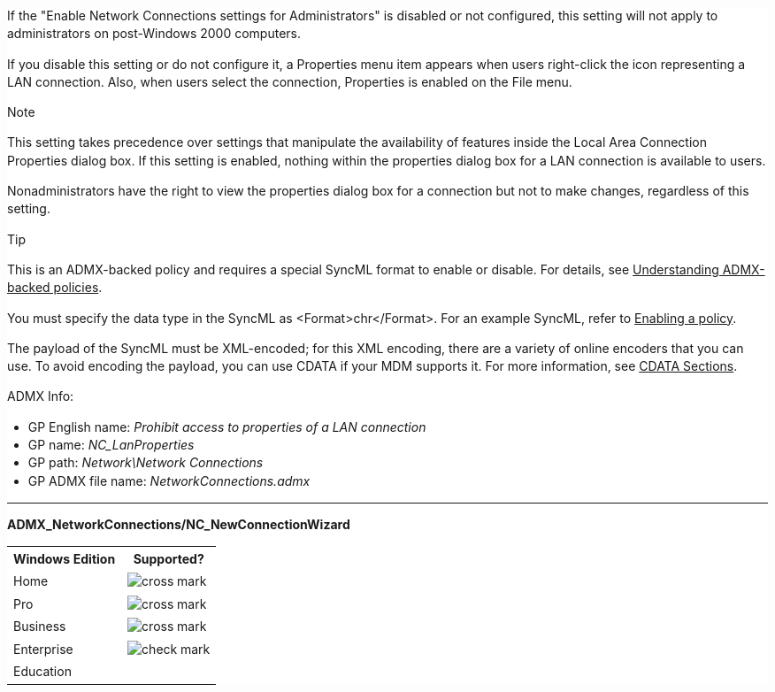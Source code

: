 If the "Enable Network Connections settings for Administrators" is disabled or not configured, this setting will not apply to administrators on post-Windows 2000 computers.

If you disable this setting or do not configure it, a Properties menu item appears when users right-click the icon representing a LAN connection. Also, when users select the connection, Properties is enabled on the File menu.

> [!NOTE]
> This setting takes precedence over settings that manipulate the availability of features inside the Local Area Connection Properties dialog box. If this setting is enabled, nothing within the properties dialog box for a LAN connection is available to users.
>
> Nonadministrators have the right to view the properties dialog box for a connection but not to make changes, regardless of this setting.


> [!TIP]
> This is an ADMX-backed policy and requires a special SyncML format to enable or disable. For details, see [Understanding ADMX-backed policies](./understanding-admx-backed-policies.md).
> 
> You must specify the data type in the SyncML as &lt;Format&gt;chr&lt;/Format&gt;. For an example SyncML, refer to [Enabling a policy](./understanding-admx-backed-policies.md#enabling-a-policy).
> 
> The payload of the SyncML must be XML-encoded; for this XML encoding, there are a variety of online encoders that you can use. To avoid encoding the payload, you can use CDATA if your MDM supports it. For more information, see [CDATA Sections](http://www.w3.org/TR/REC-xml/#sec-cdata-sect).


ADMX Info:  
-   GP English name: *Prohibit access to properties of a LAN connection*
-   GP name: *NC_LanProperties*
-   GP path: *Network\Network Connections*
-   GP ADMX file name: *NetworkConnections.admx*



<hr/>


<a href="" id="admx-networkconnections-nc-newconnectionwizard"></a>**ADMX_NetworkConnections/NC_NewConnectionWizard**  


<table>
<tr>
    <th>Windows Edition</th>
    <th>Supported?</th>
</tr>
<tr>
    <td>Home</td>
    <td><img src="images/crossmark.png" alt="cross mark" /></td>
</tr>
<tr>
    <td>Pro</td>
    <td><img src="images/crossmark.png" alt="cross mark" /></td>
</tr>
<tr>
    <td>Business</td>
    <td><img src="images/crossmark.png" alt="cross mark" /></td>
</tr>
<tr>
    <td>Enterprise</td>
    <td><img src="images/checkmark.png" alt="check mark" /></td>
</tr>
<tr>
    <td>Education</td>